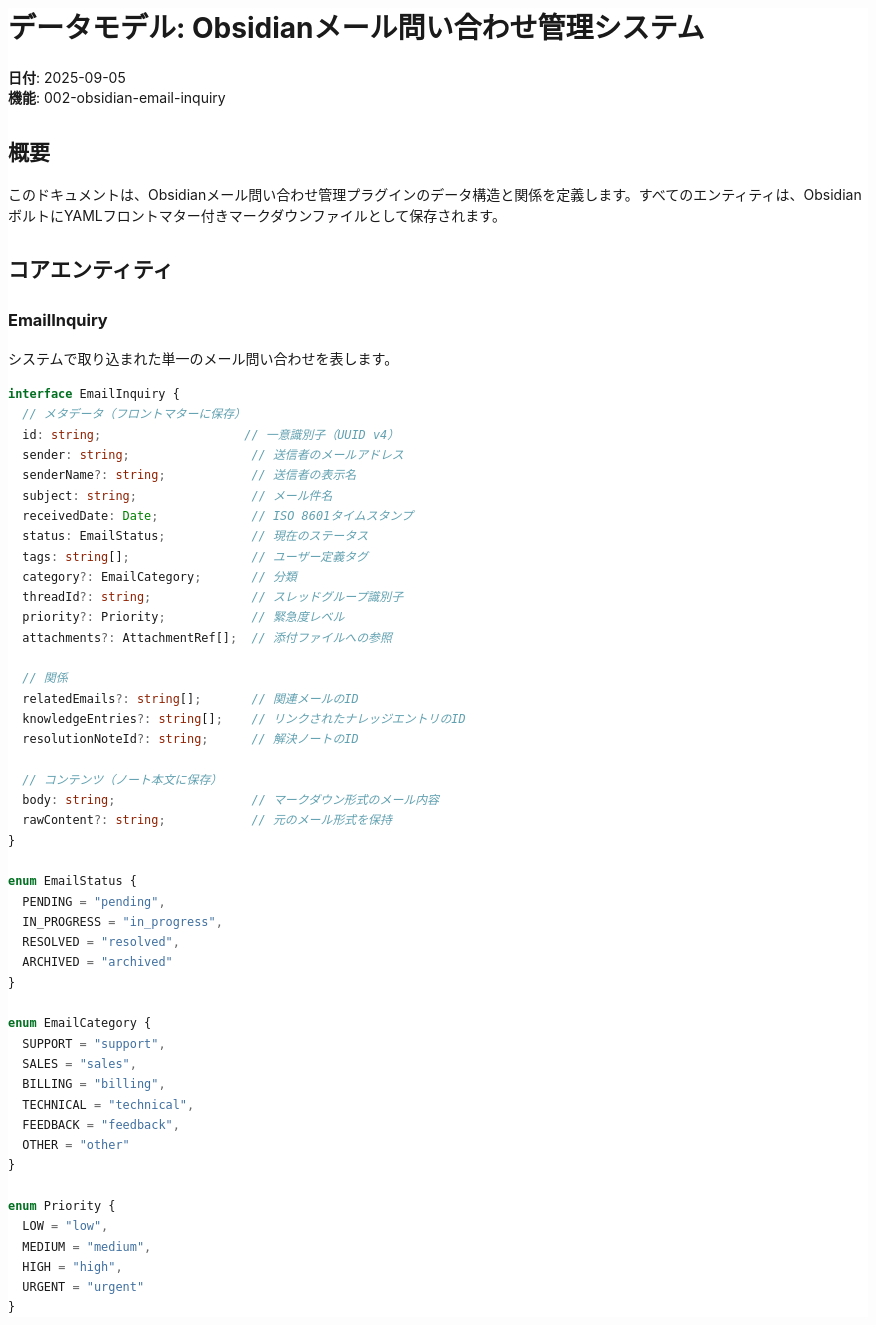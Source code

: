# データモデル: Obsidianメール問い合わせ管理システム

**日付**: 2025-09-05  
**機能**: 002-obsidian-email-inquiry

## 概要
このドキュメントは、Obsidianメール問い合わせ管理プラグインのデータ構造と関係を定義します。すべてのエンティティは、ObsidianボルトにYAMLフロントマター付きマークダウンファイルとして保存されます。

## コアエンティティ

### EmailInquiry
システムで取り込まれた単一のメール問い合わせを表します。

```typescript
interface EmailInquiry {
  // メタデータ（フロントマターに保存）
  id: string;                    // 一意識別子（UUID v4）
  sender: string;                 // 送信者のメールアドレス
  senderName?: string;            // 送信者の表示名
  subject: string;                // メール件名
  receivedDate: Date;             // ISO 8601タイムスタンプ
  status: EmailStatus;            // 現在のステータス
  tags: string[];                 // ユーザー定義タグ
  category?: EmailCategory;       // 分類
  threadId?: string;              // スレッドグループ識別子
  priority?: Priority;            // 緊急度レベル
  attachments?: AttachmentRef[];  // 添付ファイルへの参照
  
  // 関係
  relatedEmails?: string[];       // 関連メールのID
  knowledgeEntries?: string[];    // リンクされたナレッジエントリのID
  resolutionNoteId?: string;      // 解決ノートのID
  
  // コンテンツ（ノート本文に保存）
  body: string;                   // マークダウン形式のメール内容
  rawContent?: string;            // 元のメール形式を保持
}

enum EmailStatus {
  PENDING = "pending",
  IN_PROGRESS = "in_progress", 
  RESOLVED = "resolved",
  ARCHIVED = "archived"
}

enum EmailCategory {
  SUPPORT = "support",
  SALES = "sales",
  BILLING = "billing",
  TECHNICAL = "technical",
  FEEDBACK = "feedback",
  OTHER = "other"
}

enum Priority {
  LOW = "low",
  MEDIUM = "medium",
  HIGH = "high",
  URGENT = "urgent"
}
```